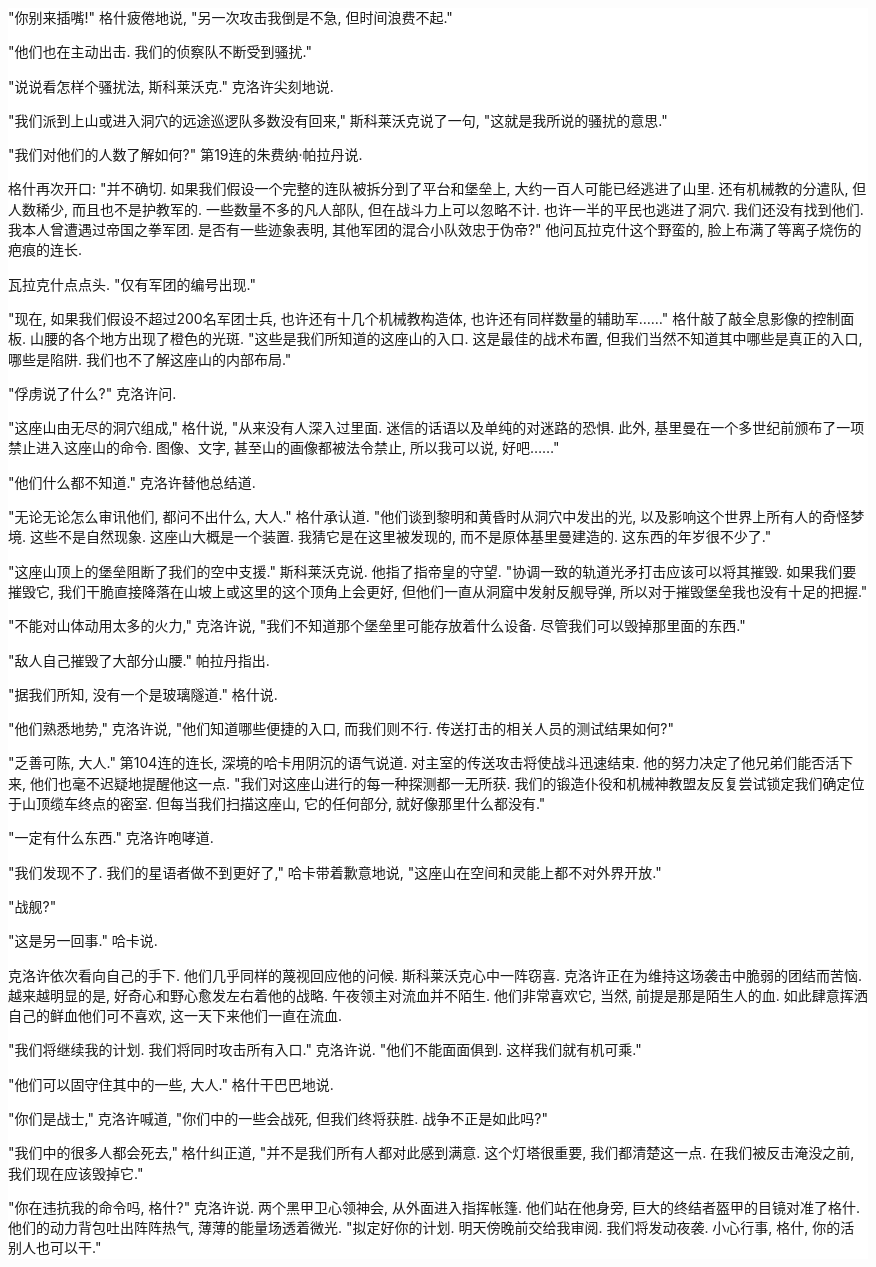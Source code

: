 "你别来插嘴!" 格什疲倦地说, "另一次攻击我倒是不急, 但时间浪费不起."

"他们也在主动出击. 我们的侦察队不断受到骚扰."

"说说看怎样个骚扰法, 斯科莱沃克." 克洛许尖刻地说.

"我们派到上山或进入洞穴的远途巡逻队多数没有回来," 斯科莱沃克说了一句, "这就是我所说的骚扰的意思."

"我们对他们的人数了解如何?" 第19连的朱费纳·帕拉丹说.

格什再次开口: "并不确切. 如果我们假设一个完整的连队被拆分到了平台和堡垒上, 大约一百人可能已经逃进了山里. 还有机械教的分遣队, 但人数稀少, 而且也不是护教军的.  一些数量不多的凡人部队, 但在战斗力上可以忽略不计. 也许一半的平民也逃进了洞穴. 我们还没有找到他们. 我本人曾遭遇过帝国之拳军团. 是否有一些迹象表明, 其他军团的混合小队效忠于伪帝?" 他问瓦拉克什这个野蛮的, 脸上布满了等离子烧伤的疤痕的连长.

瓦拉克什点点头. "仅有军团的编号出现."

"现在, 如果我们假设不超过200名军团士兵, 也许还有十几个机械教构造体, 也许还有同样数量的辅助军……" 格什敲了敲全息影像的控制面板. 山腰的各个地方出现了橙色的光斑. "这些是我们所知道的这座山的入口. 这是最佳的战术布置, 但我们当然不知道其中哪些是真正的入口, 哪些是陷阱. 我们也不了解这座山的内部布局."

"俘虏说了什么?" 克洛许问.

"这座山由无尽的洞穴组成," 格什说, "从来没有人深入过里面. 迷信的话语以及单纯的对迷路的恐惧. 此外, 基里曼在一个多世纪前颁布了一项禁止进入这座山的命令. 图像、文字, 甚至山的画像都被法令禁止, 所以我可以说, 好吧……"

"他们什么都不知道." 克洛许替他总结道.

"无论无论怎么审讯他们, 都问不出什么, 大人." 格什承认道. "他们谈到黎明和黄昏时从洞穴中发出的光, 以及影响这个世界上所有人的奇怪梦境. 这些不是自然现象. 这座山大概是一个装置. 我猜它是在这里被发现的, 而不是原体基里曼建造的. 这东西的年岁很不少了."

"这座山顶上的堡垒阻断了我们的空中支援." 斯科莱沃克说. 他指了指帝皇的守望. "协调一致的轨道光矛打击应该可以将其摧毁. 如果我们要摧毁它, 我们干脆直接降落在山坡上或这里的这个顶角上会更好, 但他们一直从洞窟中发射反舰导弹, 所以对于摧毁堡垒我也没有十足的把握."

"不能对山体动用太多的火力," 克洛许说, "我们不知道那个堡垒里可能存放着什么设备. 尽管我们可以毁掉那里面的东西."

"敌人自己摧毁了大部分山腰." 帕拉丹指出.

"据我们所知, 没有一个是玻璃隧道." 格什说.

"他们熟悉地势," 克洛许说, "他们知道哪些便捷的入口, 而我们则不行. 传送打击的相关人员的测试结果如何?"

"乏善可陈, 大人." 第104连的连长, 深境的哈卡用阴沉的语气说道. 对主室的传送攻击将使战斗迅速结束. 他的努力决定了他兄弟们能否活下来, 他们也毫不迟疑地提醒他这一点. "我们对这座山进行的每一种探测都一无所获. 我们的锻造仆役和机械神教盟友反复尝试锁定我们确定位于山顶缆车终点的密室. 但每当我们扫描这座山, 它的任何部分, 就好像那里什么都没有."

"一定有什么东西." 克洛许咆哮道.

"我们发现不了. 我们的星语者做不到更好了," 哈卡带着歉意地说, "这座山在空间和灵能上都不对外界开放."

"战舰?"

"这是另一回事." 哈卡说.

克洛许依次看向自己的手下. 他们几乎同样的蔑视回应他的问候. 斯科莱沃克心中一阵窃喜. 克洛许正在为维持这场袭击中脆弱的团结而苦恼. 越来越明显的是, 好奇心和野心愈发左右着他的战略. 午夜领主对流血并不陌生. 他们非常喜欢它, 当然, 前提是那是陌生人的血. 如此肆意挥洒自己的鲜血他们可不喜欢, 这一天下来他们一直在流血.

"我们将继续我的计划. 我们将同时攻击所有入口." 克洛许说. "他们不能面面俱到. 这样我们就有机可乘."

"他们可以固守住其中的一些, 大人." 格什干巴巴地说.

"你们是战士," 克洛许喊道, "你们中的一些会战死, 但我们终将获胜. 战争不正是如此吗?"

"我们中的很多人都会死去," 格什纠正道, "并不是我们所有人都对此感到满意. 这个灯塔很重要, 我们都清楚这一点. 在我们被反击淹没之前, 我们现在应该毁掉它."

"你在违抗我的命令吗, 格什?" 克洛许说. 两个黑甲卫心领神会, 从外面进入指挥帐篷. 他们站在他身旁, 巨大的终结者盔甲的目镜对准了格什. 他们的动力背包吐出阵阵热气, 薄薄的能量场透着微光. "拟定好你的计划. 明天傍晚前交给我审阅. 我们将发动夜袭. 小心行事, 格什, 你的活别人也可以干."
